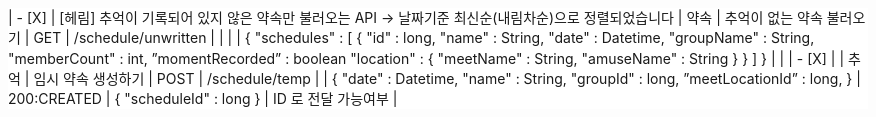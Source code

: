 | - [X] | [헤림] 추억이 기록되어 있지 않은 약속만 불러오는 API → 날짜기준 최신순(내림차순)으로 정렬되었습니다                                                                                                                                                                                                                                                                                                                                                                                                                                                                                                                                                                                                                                                                                                                                                                                                                                                                                                                                                                                                                           | 약속                            | 추억이 없는 약속 불러오기                            | GET    | /schedule/unwritten                          |                                                                                                                     |                                                                                                                                                                                          |                                                                         | { "schedules" : [ { "id" : long, "name" : String, "date" : Datetime, "groupName" : String, "memberCount" : int, ”momentRecorded” : boolean "location" : { "meetName" : String, "amuseName" : String } } ] }                                                                                                                                                                                                                                |                                                                                                                                                                               |
| - [X] |                                                                                                                                                                                                                                                                                                                                                                                                                                                                                                                                                                                                                                                                                                                                                                                                                                                                                                                                                                                                                                                                                                                               | 추억                            | 임시 약속 생성하기                                   | POST   | /schedule/temp                               |                                                                                                                     | { "date" : Datetime, "name" : String, "groupId" : long, ”meetLocationId” : long, }                                                                                                       | 200:CREATED                                                             | { "scheduleId" : long }                                                                                                                                                                                                                                                                                                                                                                                                                    | ID 로 전달 가능여부                                                                                                                                                           |
